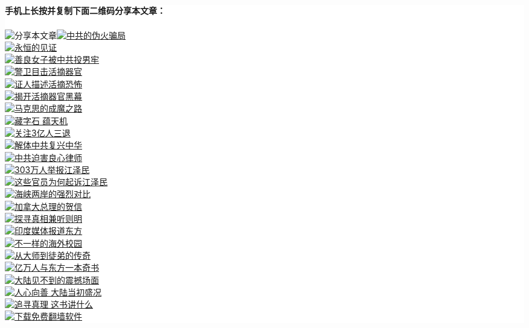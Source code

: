 <strong>手机上长按并复制下面二维码分享本文章：</strong><br><br><img src="https://chart.apis.google.com/chart?cht=qr&chs=240x240&choe=UTF-8&chld=M|2&chl=https://github.com/mpfgih381/djy/blob/master/gb/14/6/4/n4170531.md%231" title="分享本文章"></td><td VALIGN=TOP><a href="https://github.com/mpfgih381/djy/blob/master/gb/16/1/21/n4622075.md?dfh#1" target="_blank"><img src="https://raw.githubusercontent.com/mpfgih381/djy/master/gb/300/wei-f1.jpg" title="中共的伪火骗局"  alt="中共的伪火骗局"></a><br><a href="https://github.com/mpfgih381/www/blob/master/README.md?dfh#9" target="_blank"><img src="https://raw.githubusercontent.com/mpfgih381/djy/master/gb/300/yong-h.jpg" title="永恒的见证"  alt="永恒的见证"></a><br><a href="https://github.com/mpfgih381/djy/blob/master/gb/13/9/29/n3974789.md?dfh#1" target="_blank"><img src="https://raw.githubusercontent.com/mpfgih381/djy/master/gb/300/shang-lnz.jpg" title="善良女子被中共投男牢"  alt="善良女子被中共投男牢"></a><br><a href="https://github.com/mpfgih381/djy/blob/master/gb/16/3/16/n4663449.md?dfh#1" target="_blank"><img src="https://raw.githubusercontent.com/mpfgih381/djy/master/gb/300/huo-z3.jpg" title="警卫目击活摘器官"  alt="警卫目击活摘器官"></a><br><a href="https://github.com/mpfgih381/djy/blob/master/gb/16/8/7/n8177641.md?dfh#1" target="_blank"><img src="https://raw.githubusercontent.com/mpfgih381/djy/master/gb/300/huo-z4.jpg" title="证人描述活摘恐怖"  alt="证人描述活摘恐怖"></a><br><a href="https://github.com/mpfgih381/djy/blob/master/gb/10/4/19/n2881569.md?dfh#1" target="_blank"><img src="https://raw.githubusercontent.com/mpfgih381/djy/master/gb/300/huo-z1.jpg" title="揭开活摘器官黑幕"  alt="揭开活摘器官黑幕"></a><br><a href="https://github.com/mpfgih381/djy/blob/master/gb/10/11/7/n3077476.md?dfh#1" target="_blank"><img src="https://raw.githubusercontent.com/mpfgih381/djy/master/gb/300/ma-ks.jpg" title="马克思的成魔之路"  alt="马克思的成魔之路"></a><br><a href="https://github.com/mpfgih381/djy/blob/master/gb/14/6/9/n4173977.md?dfh#1" target="_blank"><img src="https://raw.githubusercontent.com/mpfgih381/djy/master/gb/300/chang-zs.jpg" title="藏字石 蕴天机"  alt="藏字石 蕴天机"></a><br><a href="https://github.com/mpfgih381/djy/blob/master/gb/18/5/10/n10381511.md?dfh#1" target="_blank"><img src="https://raw.githubusercontent.com/mpfgih381/djy/master/gb/300/st1.jpg" title="关注3亿人三退"  alt="关注3亿人三退"></a><br><a href="https://github.com/mpfgih381/djy/blob/master/gb/18/3/21/n10237682.md?dfh#1" target="_blank"><img src="https://raw.githubusercontent.com/mpfgih381/djy/master/gb/300/jie-t.jpg" title="解体中共复兴中华"  alt="解体中共复兴中华"></a><br><a href="https://github.com/mpfgih381/djy/blob/master/gb/9/2/9/n2422991.md?dfh#1" target="_blank"><img src="https://raw.githubusercontent.com/mpfgih381/djy/master/gb/300/gao-zs.jpg" title="中共迫害良心律师"  alt="中共迫害良心律师"></a><br><a href="https://github.com/mpfgih381/djy/blob/master/gb/18/12/9/n10900044.md?dfh#1" target="_blank"><img src="https://raw.githubusercontent.com/mpfgih381/djy/master/gb/300/sj1.jpg" title="303万人举报江泽民"  alt="303万人举报江泽民"></a><br><a href="https://github.com/mpfgih381/djy/blob/master/gb/18/8/28/n10672014.md?dfh#1" target="_blank"><img src="https://raw.githubusercontent.com/mpfgih381/djy/master/gb/300/sj2.jpg" title="这些官员为何起诉江泽民"  alt="这些官员为何起诉江泽民"></a><br><a href="https://github.com/mpfgih381/djy/blob/master/gb/8/12/18/n2367165.md?dfh#1" target="_blank"><img src="https://raw.githubusercontent.com/mpfgih381/djy/master/gb/300/liangan.jpg" title="海峡两岸的强烈对比"  alt="海峡两岸的强烈对比"></a><br><a href="https://github.com/mpfgih381/djy/blob/master/gb/15/12/10/n4593139.md?dfh#1" target="_blank"><img src="https://raw.githubusercontent.com/mpfgih381/djy/master/gb/300/jia-ndzl.jpg" title="加拿大总理的贺信"  alt="加拿大总理的贺信"></a><br><a href="https://github.com/mpfgih381/djy/blob/master/gb/11/6/17/n3289382.md?dfh#1" target="_blank"><img src="https://raw.githubusercontent.com/mpfgih381/djy/master/gb/300/xiao-wd.jpg" title="探寻真相兼听则明"  alt="探寻真相兼听则明"></a><br><a href="https://github.com/mpfgih381/djy/blob/master/gb/18/10/27/n10812623.md?dfh#1" target="_blank"><img src="https://raw.githubusercontent.com/mpfgih381/djy/master/gb/300/yindu.jpg" title="印度媒体报道东方"  alt="印度媒体报道东方"></a><br><a href="https://github.com/mpfgih381/djy/blob/master/gb/18/6/9/n10469652.md?dfh#1" target="_blank"><img src="https://raw.githubusercontent.com/mpfgih381/djy/master/gb/300/xie-j.jpg" title="不一样的海外校园"  alt="不一样的海外校园"></a><br><a href="https://github.com/mpfgih381/djy/blob/master/gb/7/4/5/n1669415.md?dfh#1" target="_blank"><img src="https://raw.githubusercontent.com/mpfgih381/djy/master/gb/300/li-up.jpg" title="从大师到徒弟的传奇"  alt="从大师到徒弟的传奇"></a><br><a href="https://github.com/mpfgih381/djy/blob/master/gb/17/5/26/n9191512.md?dfh#1" target="_blank"><img src="https://raw.githubusercontent.com/mpfgih381/djy/master/gb/300/zfl2.jpg" title="亿万人与东方一本奇书"  alt="亿万人与东方一本奇书"></a><br><a href="https://github.com/mpfgih381/djy/blob/master/gb/13/11/27/n4020290.md?dfh#1" target="_blank"><img src="https://raw.githubusercontent.com/mpfgih381/djy/master/gb/300/zhen-h.jpg" title="大陆见不到的震撼场面"  alt="大陆见不到的震撼场面"></a><br><a href="https://github.com/mpfgih381/djy/blob/master/gb/15/7/17/n4482910.md?dfh#1" target="_blank"><img src="https://raw.githubusercontent.com/mpfgih381/djy/master/gb/300/dalu-sk.jpg" title="人心向善 大陆当初盛况"  alt="人心向善 大陆当初盛况"></a><br><a href="https://github.com/mpfgih381/djy/blob/master/gb/19/1/5/n10955468.md?dfh#1" target="_blank"><img src="https://raw.githubusercontent.com/mpfgih381/djy/master/gb/300/zfl1.jpg" title="追寻真理 这书讲什么"  alt="追寻真理 这书讲什么"></a><br><a href="https://github.com/mpfgih381/www/blob/master/README.md?dfh#1" target="_blank"><img src="https://raw.githubusercontent.com/mpfgih381/djy/master/gb/300/fq1.jpg" title="下载免费翻墙软件"  alt="下载免费翻墙软件"></a><br></td></tr></table>

